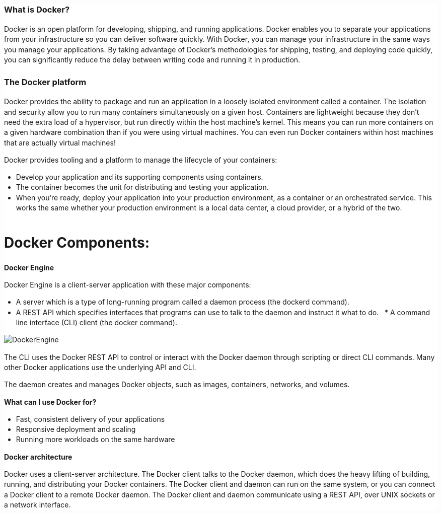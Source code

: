### What is Docker?

   Docker is an open platform for developing, shipping, and running applications. Docker enables you to separate your applications from your infrastructure so you can deliver software quickly. With Docker, you can manage your infrastructure in the same ways you manage your applications. By taking advantage of Docker’s methodologies for shipping, testing, and deploying code quickly, you can significantly reduce the delay between writing code and running it in production.

### The Docker platform

   Docker provides the ability to package and run an application in a loosely isolated environment called a container. The isolation and security allow you to run many containers simultaneously on a given host. Containers are lightweight because they don’t need the extra load of a hypervisor, but run directly within the host machine’s kernel. This means you can run more containers on a given hardware combination than if you were using virtual machines. You can even run Docker containers within host machines that are actually virtual machines!
   
   Docker provides tooling and a platform to manage the lifecycle of your containers:

   * Develop your application and its supporting components using containers.
   * The container becomes the unit for distributing and testing your application.
   * When you’re ready, deploy your application into your production environment, as a container or an orchestrated service. This works the same whether your production environment is a local data center, a cloud provider, or a hybrid of the two.
   
# Docker Components:
 
 **Docker Engine**
    
  Docker Engine is a client-server application with these major components:
  
   * A server which is a type of long-running program called a daemon process (the dockerd command).
   * A REST API which specifies interfaces that programs can use to talk to the daemon and instruct it what to do.
   * A command line interface (CLI) client (the docker command).
   
   ![DockerEngine](https://docs.docker.com/engine/images/engine-components-flow.png)
   
  The CLI uses the Docker REST API to control or interact with the Docker daemon through scripting or direct CLI commands. Many other Docker applications use the underlying API and CLI.

  The daemon creates and manages Docker objects, such as images, containers, networks, and volumes.
  
  **What can I use Docker for?**
  
  * Fast, consistent delivery of your applications
  * Responsive deployment and scaling
  * Running more workloads on the same hardware
  
  **Docker architecture**
  
  Docker uses a client-server architecture. The Docker client talks to the Docker daemon, which does the heavy lifting of building, running, and distributing your Docker containers. The Docker client and daemon can run on the same system, or you can connect a Docker client to a remote Docker daemon. The Docker client and daemon communicate using a REST API, over UNIX sockets or a network interface.
  